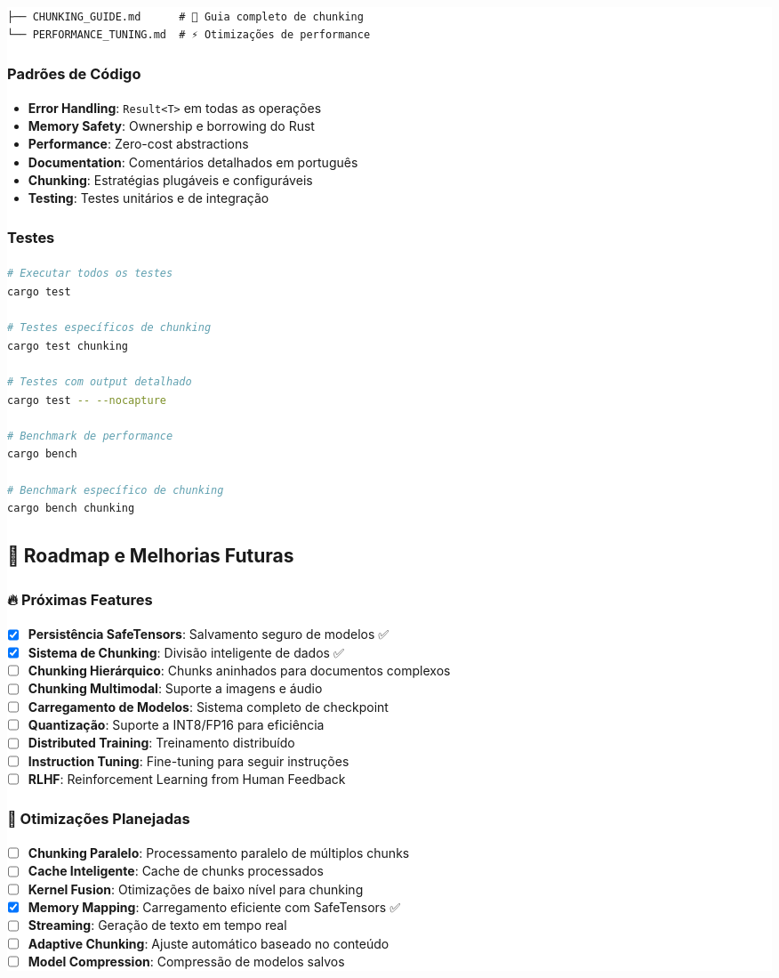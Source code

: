 ```
├── CHUNKING_GUIDE.md      # 🔄 Guia completo de chunking
└── PERFORMANCE_TUNING.md  # ⚡ Otimizações de performance
```

### **Padrões de Código**

- **Error Handling**: `Result<T>` em todas as operações
- **Memory Safety**: Ownership e borrowing do Rust
- **Performance**: Zero-cost abstractions
- **Documentation**: Comentários detalhados em português
- **Chunking**: Estratégias plugáveis e configuráveis
- **Testing**: Testes unitários e de integração

### **Testes**

```bash
# Executar todos os testes
cargo test

# Testes específicos de chunking
cargo test chunking

# Testes com output detalhado
cargo test -- --nocapture

# Benchmark de performance
cargo bench

# Benchmark específico de chunking
cargo bench chunking
```

## 🎯 **Roadmap e Melhorias Futuras**

### **🔥 Próximas Features**

- [x] **Persistência SafeTensors**: Salvamento seguro de modelos ✅
- [x] **Sistema de Chunking**: Divisão inteligente de dados ✅
- [ ] **Chunking Hierárquico**: Chunks aninhados para documentos complexos
- [ ] **Chunking Multimodal**: Suporte a imagens e áudio
- [ ] **Carregamento de Modelos**: Sistema completo de checkpoint
- [ ] **Quantização**: Suporte a INT8/FP16 para eficiência
- [ ] **Distributed Training**: Treinamento distribuído
- [ ] **Instruction Tuning**: Fine-tuning para seguir instruções
- [ ] **RLHF**: Reinforcement Learning from Human Feedback

### **🚀 Otimizações Planejadas**

- [ ] **Chunking Paralelo**: Processamento paralelo de múltiplos chunks
- [ ] **Cache Inteligente**: Cache de chunks processados
- [ ] **Kernel Fusion**: Otimizações de baixo nível para chunking
- [x] **Memory Mapping**: Carregamento eficiente com SafeTensors ✅
- [ ] **Streaming**: Geração de texto em tempo real
- [ ] **Adaptive Chunking**: Ajuste automático baseado no conteúdo
- [ ] **Model Compression**: Compressão de modelos salvos
